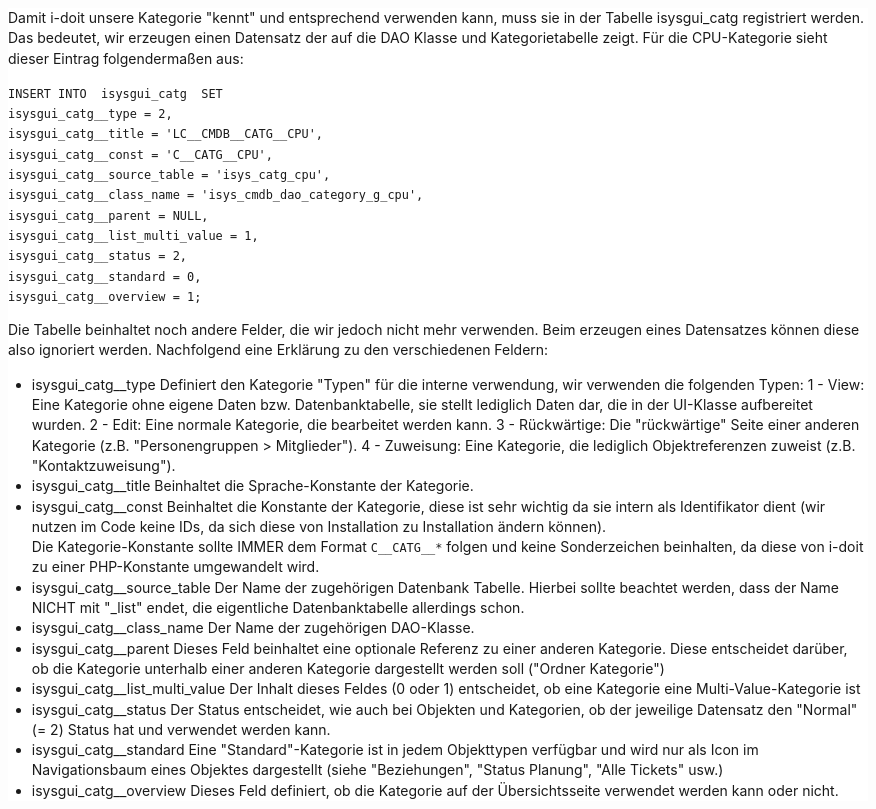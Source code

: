 Damit i-doit unsere Kategorie "kennt" und entsprechend verwenden kann, muss sie in der Tabelle isysgui_catg registriert werden. Das bedeutet, wir erzeugen einen Datensatz der auf die DAO Klasse und Kategorietabelle zeigt. Für die CPU-Kategorie sieht dieser Eintrag folgendermaßen aus:

    INSERT INTO  isysgui_catg  SET
    isysgui_catg__type = 2,
    isysgui_catg__title = 'LC__CMDB__CATG__CPU',
    isysgui_catg__const = 'C__CATG__CPU',
    isysgui_catg__source_table = 'isys_catg_cpu',
    isysgui_catg__class_name = 'isys_cmdb_dao_category_g_cpu',
    isysgui_catg__parent = NULL,
    isysgui_catg__list_multi_value = 1,
    isysgui_catg__status = 2,
    isysgui_catg__standard = 0,
    isysgui_catg__overview = 1;

Die Tabelle beinhaltet noch andere Felder, die wir jedoch nicht mehr verwenden. Beim erzeugen eines Datensatzes können diese also ignoriert werden. Nachfolgend eine Erklärung zu den verschiedenen Feldern:

*   isysgui_catg__type
    Definiert den Kategorie "Typen" für die interne verwendung, wir verwenden die folgenden Typen:
    1 - View: Eine Kategorie ohne eigene Daten bzw. Datenbanktabelle, sie stellt lediglich Daten dar, die in der UI-Klasse aufbereitet wurden.
    2 - Edit: Eine normale Kategorie, die bearbeitet werden kann.
    3 - Rückwärtige: Die "rückwärtige" Seite einer anderen Kategorie (z.B. "Personengruppen > Mitglieder").
    4 - Zuweisung: Eine Kategorie, die lediglich Objektreferenzen zuweist (z.B. "Kontaktzuweisung").
*   isysgui_catg__title
    Beinhaltet die Sprache-Konstante der Kategorie.
*   isysgui_catg__const
    Beinhaltet die Konstante der Kategorie, diese ist sehr wichtig da sie intern als Identifikator dient (wir nutzen im Code keine IDs, da sich diese von Installation zu Installation ändern können).  
    Die Kategorie-Konstante sollte IMMER dem Format `C__CATG__*` folgen und keine Sonderzeichen beinhalten, da diese von i-doit zu einer PHP-Konstante umgewandelt wird.
*   isysgui_catg__source_table
    Der Name der zugehörigen Datenbank Tabelle. Hierbei sollte beachtet werden, dass der Name NICHT mit "_list" endet, die eigentliche Datenbanktabelle allerdings schon.
*   isysgui_catg__class_name
    Der Name der zugehörigen DAO-Klasse.
*   isysgui_catg__parent
    Dieses Feld beinhaltet eine optionale Referenz zu einer anderen Kategorie. Diese entscheidet darüber, ob die Kategorie unterhalb einer anderen Kategorie dargestellt werden soll ("Ordner Kategorie")
*   isysgui_catg__list_multi_value
    Der Inhalt dieses Feldes (0 oder 1) entscheidet, ob eine Kategorie eine Multi-Value-Kategorie ist
*   isysgui_catg__status
    Der Status entscheidet, wie auch bei Objekten und Kategorien, ob der jeweilige Datensatz den "Normal" (= 2) Status hat und verwendet werden kann.
*   isysgui_catg__standard
    Eine "Standard"-Kategorie ist in jedem Objekttypen verfügbar und wird nur als Icon im Navigationsbaum eines Objektes dargestellt (siehe "Beziehungen", "Status Planung", "Alle Tickets" usw.)
*   isysgui_catg__overview
    Dieses Feld definiert, ob die Kategorie auf der Übersichtsseite verwendet werden kann oder nicht.
